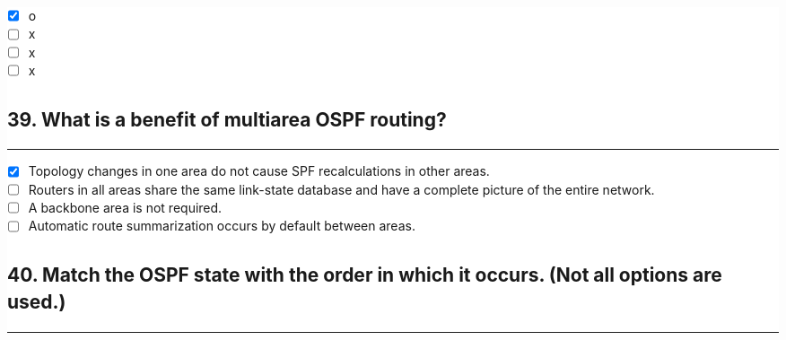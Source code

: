 - [x] o
- [ ] x
- [ ] x
- [ ] x

## 39. What is a benefit of multiarea OSPF routing?
---
- [x] Topology changes in one area do not cause SPF recalculations in other areas.
- [ ] Routers in all areas share the same link-state database and have a complete picture of the entire network.
- [ ] A backbone area is not required.
- [ ] Automatic route summarization occurs by default between areas.

## 40. Match the OSPF state with the order in which it occurs. (Not all options are used.)
---